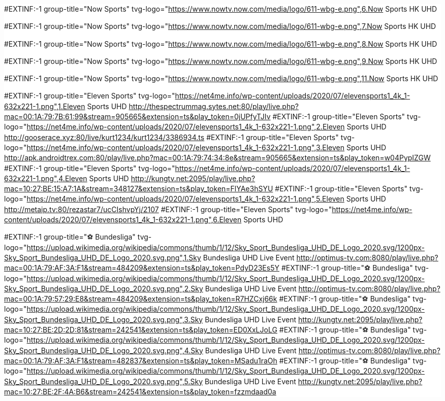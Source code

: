 #EXTINF:-1 group-title="Now Sports" tvg-logo="https://www.nowtv.now.com/media/logo/611-wbg-e.png",6.Now Sports HK UHD

#EXTINF:-1 group-title="Now Sports" tvg-logo="https://www.nowtv.now.com/media/logo/611-wbg-e.png",7.Now Sports HK UHD

#EXTINF:-1 group-title="Now Sports" tvg-logo="https://www.nowtv.now.com/media/logo/611-wbg-e.png",8.Now Sports HK UHD

#EXTINF:-1 group-title="Now Sports" tvg-logo="https://www.nowtv.now.com/media/logo/611-wbg-e.png",9.Now Sports HK UHD

#EXTINF:-1 group-title="Now Sports" tvg-logo="https://www.nowtv.now.com/media/logo/611-wbg-e.png",11.Now Sports HK UHD


#EXTINF:-1 group-title="Eleven Sports" tvg-logo="https://net4me.info/wp-content/uploads/2020/07/elevensports1_4k_1-632x221-1.png",1.Eleven Sports UHD
http://thespectrummag.sytes.net:80/play/live.php?mac=00:1A:79:7B:61:99&stream=905665&extension=ts&play_token=0jUPfyTJIv
#EXTINF:-1 group-title="Eleven Sports" tvg-logo="https://net4me.info/wp-content/uploads/2020/07/elevensports1_4k_1-632x221-1.png",2.Eleven Sports UHD
http://gooserace.xyz:80/live/kurt1234/kurt1234/3386934.ts
#EXTINF:-1 group-title="Eleven Sports" tvg-logo="https://net4me.info/wp-content/uploads/2020/07/elevensports1_4k_1-632x221-1.png",3.Eleven Sports UHD
http://apk.androidtrex.com:80/play/live.php?mac=00:1A:79:74:34:8e&stream=905665&extension=ts&play_token=w04PypIZGW
#EXTINF:-1 group-title="Eleven Sports" tvg-logo="https://net4me.info/wp-content/uploads/2020/07/elevensports1_4k_1-632x221-1.png",4.Eleven Sports UHD
http://kungtv.net:2095/play/live.php?mac=10:27:BE:15:A7:1A&stream=348127&extension=ts&play_token=FlYAe3hSYU
#EXTINF:-1 group-title="Eleven Sports" tvg-logo="https://net4me.info/wp-content/uploads/2020/07/elevensports1_4k_1-632x221-1.png",5.Eleven Sports UHD
http://metaip.tv:80/rezastar7/ucCIshvpYj/2107
#EXTINF:-1 group-title="Eleven Sports" tvg-logo="https://net4me.info/wp-content/uploads/2020/07/elevensports1_4k_1-632x221-1.png",6.Eleven Sports UHD


#EXTINF:-1 group-title="⚽ Bundesliga" tvg-logo="https://upload.wikimedia.org/wikipedia/commons/thumb/1/12/Sky_Sport_Bundesliga_UHD_DE_Logo_2020.svg/1200px-Sky_Sport_Bundesliga_UHD_DE_Logo_2020.svg.png",1.Sky Bundesliga UHD Live Event
http://optimus-tv.com:8080/play/live.php?mac=00:1A:79:AF:3A:F1&stream=484209&extension=ts&play_token=PdyD23Es5Y
#EXTINF:-1 group-title="⚽ Bundesliga" tvg-logo="https://upload.wikimedia.org/wikipedia/commons/thumb/1/12/Sky_Sport_Bundesliga_UHD_DE_Logo_2020.svg/1200px-Sky_Sport_Bundesliga_UHD_DE_Logo_2020.svg.png",2.Sky Bundesliga UHD Live Event
http://optimus-tv.com:8080/play/live.php?mac=00:1A:79:57:29:E8&stream=484209&extension=ts&play_token=R7HZCxj66k
#EXTINF:-1 group-title="⚽ Bundesliga" tvg-logo="https://upload.wikimedia.org/wikipedia/commons/thumb/1/12/Sky_Sport_Bundesliga_UHD_DE_Logo_2020.svg/1200px-Sky_Sport_Bundesliga_UHD_DE_Logo_2020.svg.png",3.Sky Bundesliga UHD Live Event
http://kungtv.net:2095/play/live.php?mac=10:27:BE:2D:2D:81&stream=242541&extension=ts&play_token=ED0XxLJoLG
#EXTINF:-1 group-title="⚽ Bundesliga" tvg-logo="https://upload.wikimedia.org/wikipedia/commons/thumb/1/12/Sky_Sport_Bundesliga_UHD_DE_Logo_2020.svg/1200px-Sky_Sport_Bundesliga_UHD_DE_Logo_2020.svg.png",4.Sky Bundesliga UHD Live Event
http://optimus-tv.com:8080/play/live.php?mac=00:1A:79:AF:3A:F1&stream=482837&extension=ts&play_token=MSadu1raOh
#EXTINF:-1 group-title="⚽ Bundesliga" tvg-logo="https://upload.wikimedia.org/wikipedia/commons/thumb/1/12/Sky_Sport_Bundesliga_UHD_DE_Logo_2020.svg/1200px-Sky_Sport_Bundesliga_UHD_DE_Logo_2020.svg.png",5.Sky Bundesliga UHD Live Event
http://kungtv.net:2095/play/live.php?mac=10:27:BE:2F:4A:B6&stream=242541&extension=ts&play_token=fzzmdaad0a
